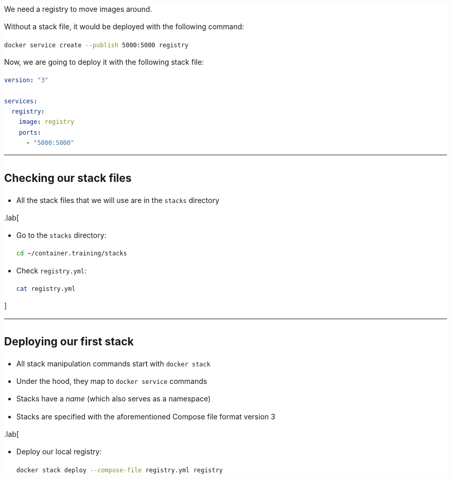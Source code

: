 We need a registry to move images around.

Without a stack file, it would be deployed with the following command:

```bash
docker service create --publish 5000:5000 registry
```

Now, we are going to deploy it with the following stack file:

```yaml
version: "3"

services:
  registry:
    image: registry
    ports:
      - "5000:5000"
```

---

## Checking our stack files

- All the stack files that we will use are in the `stacks` directory

.lab[

- Go to the `stacks` directory:
  ```bash
  cd ~/container.training/stacks
  ```

- Check `registry.yml`:
  ```bash
  cat registry.yml
  ```

]

---

## Deploying our first stack

- All stack manipulation commands start with `docker stack`

- Under the hood, they map to `docker service` commands

- Stacks have a *name* (which also serves as a namespace)

- Stacks are specified with the aforementioned Compose file format version 3

.lab[

- Deploy our local registry:
  ```bash
  docker stack deploy --compose-file registry.yml registry
  ```
